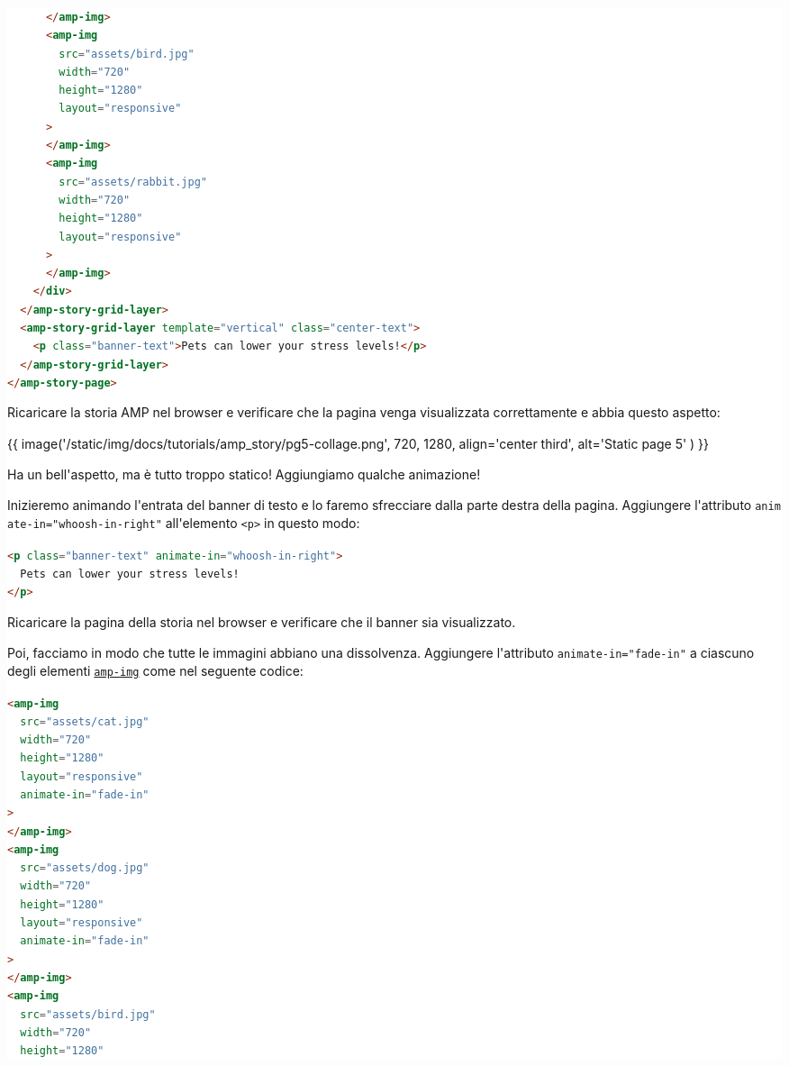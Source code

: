 ```html
      </amp-img>
      <amp-img
        src="assets/bird.jpg"
        width="720"
        height="1280"
        layout="responsive"
      >
      </amp-img>
      <amp-img
        src="assets/rabbit.jpg"
        width="720"
        height="1280"
        layout="responsive"
      >
      </amp-img>
    </div>
  </amp-story-grid-layer>
  <amp-story-grid-layer template="vertical" class="center-text">
    <p class="banner-text">Pets can lower your stress levels!</p>
  </amp-story-grid-layer>
</amp-story-page>
```

Ricaricare la storia AMP nel browser e verificare che la pagina venga visualizzata correttamente e abbia questo aspetto:

{{ image('/static/img/docs/tutorials/amp_story/pg5-collage.png', 720, 1280, align='center third', alt='Static page 5' ) }}

Ha un bell'aspetto, ma è tutto troppo statico! Aggiungiamo qualche animazione!

Inizieremo animando l'entrata del banner di testo e lo faremo sfrecciare dalla parte destra della pagina. Aggiungere l'attributo `animate-in="whoosh-in-right"` all'elemento `<p>` in questo modo:

```html
<p class="banner-text" animate-in="whoosh-in-right">
  Pets can lower your stress levels!
</p>
```

Ricaricare la pagina della storia nel browser e verificare che il banner sia visualizzato.

Poi, facciamo in modo che tutte le immagini abbiano una dissolvenza. Aggiungere l'attributo `animate-in="fade-in"` a ciascuno degli elementi [`amp-img`](../../../../documentation/components/reference/amp-img.md) come nel seguente codice:

```html
<amp-img
  src="assets/cat.jpg"
  width="720"
  height="1280"
  layout="responsive"
  animate-in="fade-in"
>
</amp-img>
<amp-img
  src="assets/dog.jpg"
  width="720"
  height="1280"
  layout="responsive"
  animate-in="fade-in"
>
</amp-img>
<amp-img
  src="assets/bird.jpg"
  width="720"
  height="1280"
```